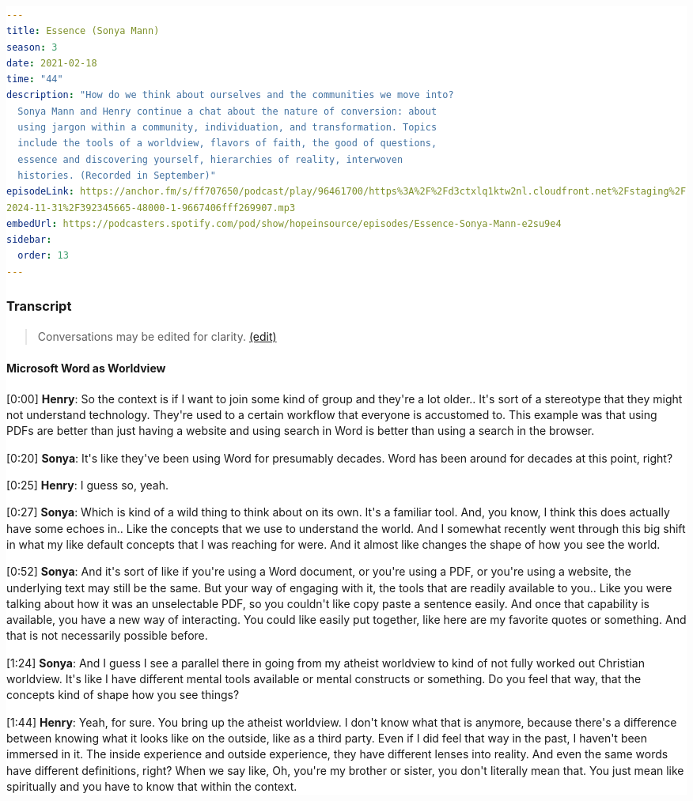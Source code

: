 ```yaml
---
title: Essence (Sonya Mann)
season: 3
date: 2021-02-18
time: "44"
description: "How do we think about ourselves and the communities we move into?
  Sonya Mann and Henry continue a chat about the nature of conversion: about
  using jargon within a community, individuation, and transformation. Topics
  include the tools of a worldview, flavors of faith, the good of questions,
  essence and discovering yourself, hierarchies of reality, interwoven
  histories. (Recorded in September)"
episodeLink: https://anchor.fm/s/ff707650/podcast/play/96461700/https%3A%2F%2Fd3ctxlq1ktw2nl.cloudfront.net%2Fstaging%2F2024-11-31%2F392345665-48000-1-9667406fff269907.mp3
embedUrl: https://podcasters.spotify.com/pod/show/hopeinsource/episodes/Essence-Sonya-Mann-e2su9e4
sidebar:
  order: 13
---
```

### Transcript

> Conversations may be edited for clarity. [(edit)](https://github.com/hzoo/hopeinsource.com/blob/main/src/content/podcast/season-3/essence.md)

#### Microsoft Word as Worldview

[0:00] **Henry**: So the context is if I want to join some kind of group and they're a lot older.. It's sort of a stereotype that they might not understand technology. They're used to a certain workflow that everyone is accustomed to. This example was that using PDFs are better than just having a website and using search in Word is better than using a search in the browser.

[0:20] **Sonya**: It's like they've been using Word for presumably decades. Word has been around for decades at this point, right?

[0:25] **Henry**: I guess so, yeah.

[0:27] **Sonya**: Which is kind of a wild thing to think about on its own. It's a familiar tool. And, you know, I think this does actually have some echoes in.. Like the concepts that we use to understand the world. And I somewhat recently went through this big shift in what my like default concepts that I was reaching for were. And it almost like changes the shape of how you see the world.

[0:52] **Sonya**: And it's sort of like if you're using a Word document, or you're using a PDF, or you're using a website, the underlying text may still be the same. But your way of engaging with it, the tools that are readily available to you.. Like you were talking about how it was an unselectable PDF, so you couldn't like copy paste a sentence easily. And once that capability is available, you have a new way of interacting. You could like easily put together, like here are my favorite quotes or something. And that is not necessarily possible before.

[1:24] **Sonya**: And I guess I see a parallel there in going from my atheist worldview to kind of not fully worked out Christian worldview. It's like I have different mental tools available or mental constructs or something. Do you feel that way, that the concepts kind of shape how you see things?

[1:44] **Henry**: Yeah, for sure. You bring up the atheist worldview. I don't know what that is anymore, because there's a difference between knowing what it looks like on the outside, like as a third party. Even if I did feel that way in the past, I haven't been immersed in it. The inside experience and outside experience, they have different lenses into reality. And even the same words have different definitions, right? When we say like, Oh, you're my brother or sister, you don't literally mean that. You just mean like spiritually and you have to know that within the context.
